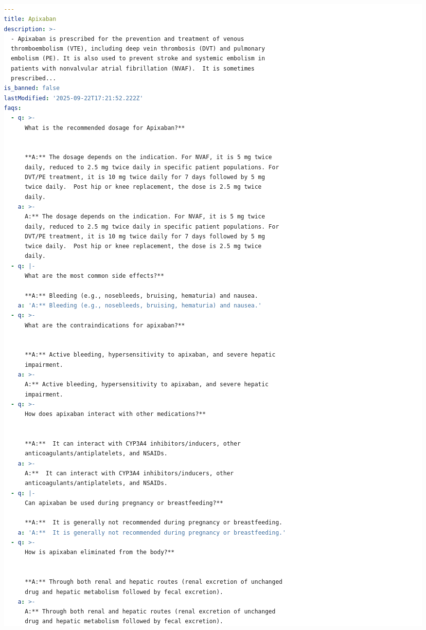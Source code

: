 ```yaml
---
title: Apixaban
description: >-
  - Apixaban is prescribed for the prevention and treatment of venous
  thromboembolism (VTE), including deep vein thrombosis (DVT) and pulmonary
  embolism (PE). It is also used to prevent stroke and systemic embolism in
  patients with nonvalvular atrial fibrillation (NVAF).  It is sometimes
  prescribed...
is_banned: false
lastModified: '2025-09-22T17:21:52.222Z'
faqs:
  - q: >-
      What is the recommended dosage for Apixaban?**


      **A:** The dosage depends on the indication. For NVAF, it is 5 mg twice
      daily, reduced to 2.5 mg twice daily in specific patient populations. For
      DVT/PE treatment, it is 10 mg twice daily for 7 days followed by 5 mg
      twice daily.  Post hip or knee replacement, the dose is 2.5 mg twice
      daily.
    a: >-
      A:** The dosage depends on the indication. For NVAF, it is 5 mg twice
      daily, reduced to 2.5 mg twice daily in specific patient populations. For
      DVT/PE treatment, it is 10 mg twice daily for 7 days followed by 5 mg
      twice daily.  Post hip or knee replacement, the dose is 2.5 mg twice
      daily.
  - q: |-
      What are the most common side effects?**

      **A:** Bleeding (e.g., nosebleeds, bruising, hematuria) and nausea.
    a: 'A:** Bleeding (e.g., nosebleeds, bruising, hematuria) and nausea.'
  - q: >-
      What are the contraindications for apixaban?**


      **A:** Active bleeding, hypersensitivity to apixaban, and severe hepatic
      impairment.
    a: >-
      A:** Active bleeding, hypersensitivity to apixaban, and severe hepatic
      impairment.
  - q: >-
      How does apixaban interact with other medications?**


      **A:**  It can interact with CYP3A4 inhibitors/inducers, other
      anticoagulants/antiplatelets, and NSAIDs.
    a: >-
      A:**  It can interact with CYP3A4 inhibitors/inducers, other
      anticoagulants/antiplatelets, and NSAIDs.
  - q: |-
      Can apixaban be used during pregnancy or breastfeeding?**

      **A:**  It is generally not recommended during pregnancy or breastfeeding.
    a: 'A:**  It is generally not recommended during pregnancy or breastfeeding.'
  - q: >-
      How is apixaban eliminated from the body?**


      **A:** Through both renal and hepatic routes (renal excretion of unchanged
      drug and hepatic metabolism followed by fecal excretion).
    a: >-
      A:** Through both renal and hepatic routes (renal excretion of unchanged
      drug and hepatic metabolism followed by fecal excretion).
```